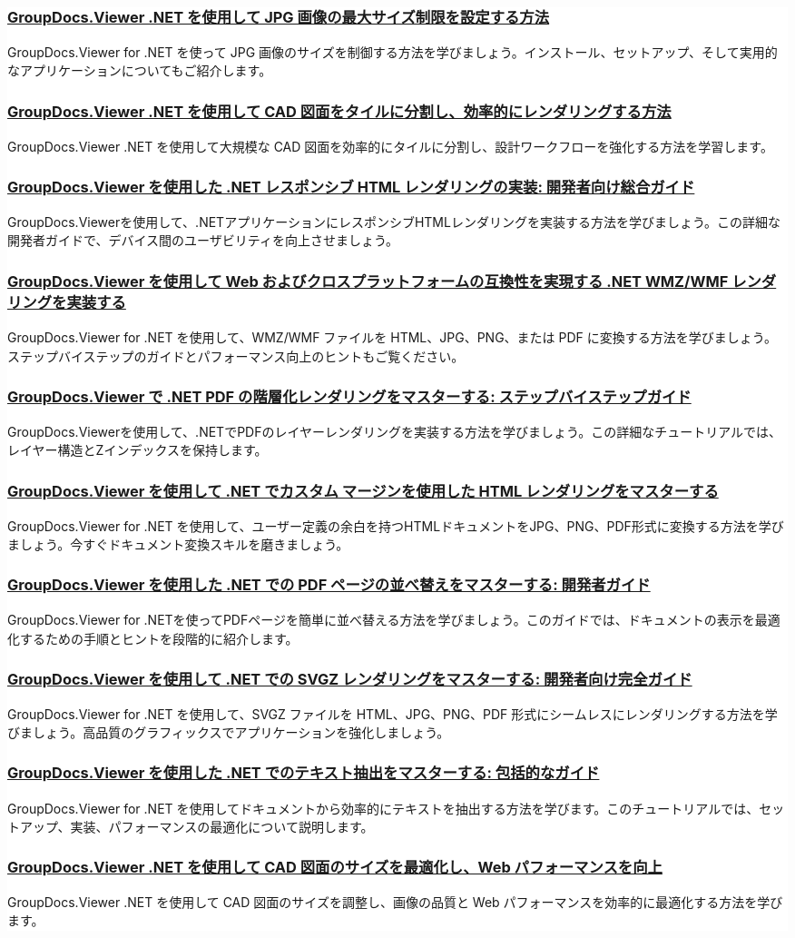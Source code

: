### [GroupDocs.Viewer .NET を使用して JPG 画像の最大サイズ制限を設定する方法](./set-jpg-size-limits-groupdocs-viewer-net/)
GroupDocs.Viewer for .NET を使って JPG 画像のサイズを制御する方法を学びましょう。インストール、セットアップ、そして実用的なアプリケーションについてもご紹介します。

### [GroupDocs.Viewer .NET を使用して CAD 図面をタイルに分割し、効率的にレンダリングする方法](./split-cad-drawings-groupdocs-viewer-net/)
GroupDocs.Viewer .NET を使用して大規模な CAD 図面を効率的にタイルに分割し、設計ワークフローを強化する方法を学習します。

### [GroupDocs.Viewer を使用した .NET レスポンシブ HTML レンダリングの実装: 開発者向け総合ガイド](./net-responsive-html-rendering-groupdocs-viewer-guide/)
GroupDocs.Viewerを使用して、.NETアプリケーションにレスポンシブHTMLレンダリングを実装する方法を学びましょう。この詳細な開発者ガイドで、デバイス間のユーザビリティを向上させましょう。

### [GroupDocs.Viewer を使用して Web およびクロスプラットフォームの互換性を実現する .NET WMZ/WMF レンダリングを実装する](./implement-net-wmz-wmf-rendering-groupdocs-viewer/)
GroupDocs.Viewer for .NET を使用して、WMZ/WMF ファイルを HTML、JPG、PNG、または PDF に変換する方法を学びましょう。ステップバイステップのガイドとパフォーマンス向上のヒントもご覧ください。

### [GroupDocs.Viewer で .NET PDF の階層化レンダリングをマスターする: ステップバイステップガイド](./implement-net-pdf-layered-rendering-groupdocs-viewer/)
GroupDocs.Viewerを使用して、.NETでPDFのレイヤーレンダリングを実装する方法を学びましょう。この詳細なチュートリアルでは、レイヤー構造とZインデックスを保持します。

### [GroupDocs.Viewer を使用して .NET でカスタム マージンを使用した HTML レンダリングをマスターする](./mastering-html-rendering-custom-margins-dotnet-groupdocsviewer/)
GroupDocs.Viewer for .NET を使用して、ユーザー定義の余白を持つHTMLドキュメントをJPG、PNG、PDF形式に変換する方法を学びましょう。今すぐドキュメント変換スキルを磨きましょう。

### [GroupDocs.Viewer を使用した .NET での PDF ページの並べ替えをマスターする: 開発者ガイド](./groupdocs-viewer-net-master-pdf-page-reordering/)
GroupDocs.Viewer for .NETを使ってPDFページを簡単に並べ替える方法を学びましょう。このガイドでは、ドキュメントの表示を最適化するための手順とヒントを段階的に紹介します。

### [GroupDocs.Viewer を使用して .NET での SVGZ レンダリングをマスターする: 開発者向け完全ガイド](./svgz-rendering-dotnet-groupdocs-viewer-guide/)
GroupDocs.Viewer for .NET を使用して、SVGZ ファイルを HTML、JPG、PNG、PDF 形式にシームレスにレンダリングする方法を学びましょう。高品質のグラフィックスでアプリケーションを強化しましょう。

### [GroupDocs.Viewer を使用した .NET でのテキスト抽出をマスターする: 包括的なガイド](./text-extraction-net-groupdocs-viewer-tutorial/)
GroupDocs.Viewer for .NET を使用してドキュメントから効率的にテキストを抽出する方法を学びます。このチュートリアルでは、セットアップ、実装、パフォーマンスの最適化について説明します。

### [GroupDocs.Viewer .NET を使用して CAD 図面のサイズを最適化し、Web パフォーマンスを向上](./adjust-cad-drawing-size-groupdocs-viewer-net/)
GroupDocs.Viewer .NET を使用して CAD 図面のサイズを調整し、画像の品質と Web パフォーマンスを効率的に最適化する方法を学びます。
